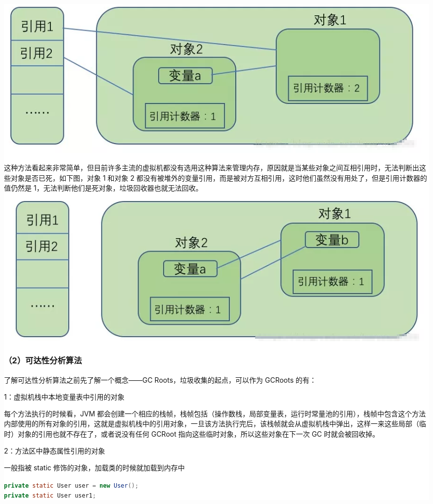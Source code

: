 ![](../../4三千道藏/media/660161cdd7b40e57ac0272d73710b863.png)

这种方法看起来非常简单，但目前许多主流的虚拟机都没有选用这种算法来管理内存，原因就是当某些对象之间互相引用时，无法判断出这些对象是否已死，如下图，对象 1 和对象 2 都没有被堆外的变量引用，而是被对方互相引用，这时他们虽然没有用处了，但是引用计数器的值仍然是 1，无法判断他们是死对象，垃圾回收器也就无法回收。

![](../../4三千道藏/media/fdd4c63a42eb4c7ed349ea7483579936.png)

### （2）可达性分析算法

了解可达性分析算法之前先了解一个概念——GC Roots，垃圾收集的起点，可以作为 GCRoots 的有：

1：虚拟机栈中本地变量表中引用的对象

每个方法执行的时候看，JVM 都会创建一个相应的栈帧，栈帧包括（操作数栈，局部变量表，运行时常量池的引用），栈帧中包含这个方法内部使用的所有对象的引用，这就是虚拟机栈中的引用对象，一旦该方法执行完后，该栈帧就会从虚拟机栈中弹出，这样一来这些局部（临时）对象的引用也就不存在了，或者说没有任何 GCRoot 指向这些临时对象，所以这些对象在下一次 GC 时就会被回收掉。

2：方法区中静态属性引用的对象

一般指被 static 修饰的对象，加载类的时候就加载到内存中

```java
private static User user = new User();
private static User user1;
```
